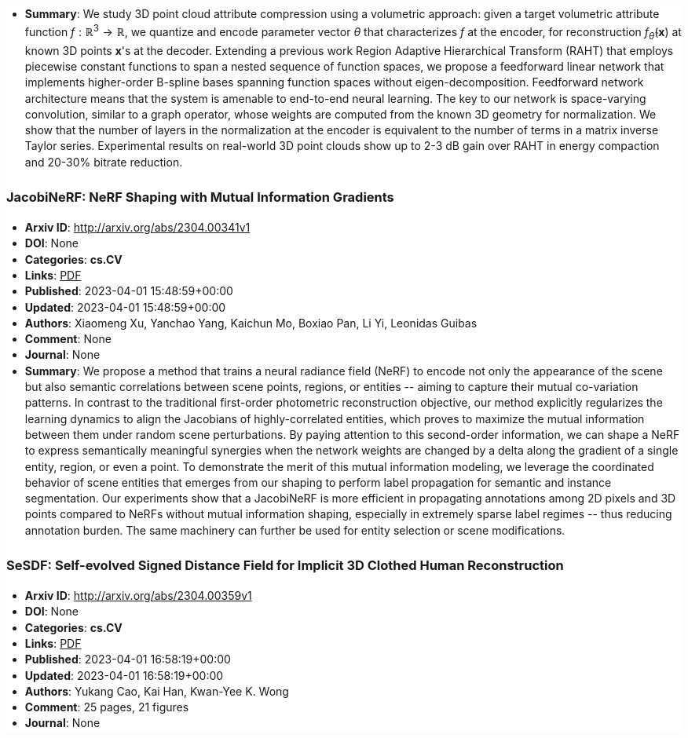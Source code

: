 - **Summary**: We study 3D point cloud attribute compression using a volumetric approach: given a target volumetric attribute function $f : \mathbb{R}^3 \rightarrow \mathbb{R}$, we quantize and encode parameter vector $\theta$ that characterizes $f$ at the encoder, for reconstruction $f_{\hat{\theta}}(\mathbf{x})$ at known 3D points $\mathbf{x}$'s at the decoder. Extending a previous work Region Adaptive Hierarchical Transform (RAHT) that employs piecewise constant functions to span a nested sequence of function spaces, we propose a feedforward linear network that implements higher-order B-spline bases spanning function spaces without eigen-decomposition. Feedforward network architecture means that the system is amenable to end-to-end neural learning. The key to our network is space-varying convolution, similar to a graph operator, whose weights are computed from the known 3D geometry for normalization. We show that the number of layers in the normalization at the encoder is equivalent to the number of terms in a matrix inverse Taylor series. Experimental results on real-world 3D point clouds show up to 2-3 dB gain over RAHT in energy compaction and 20-30% bitrate reduction.



### JacobiNeRF: NeRF Shaping with Mutual Information Gradients
- **Arxiv ID**: http://arxiv.org/abs/2304.00341v1
- **DOI**: None
- **Categories**: **cs.CV**
- **Links**: [PDF](http://arxiv.org/pdf/2304.00341v1)
- **Published**: 2023-04-01 15:48:59+00:00
- **Updated**: 2023-04-01 15:48:59+00:00
- **Authors**: Xiaomeng Xu, Yanchao Yang, Kaichun Mo, Boxiao Pan, Li Yi, Leonidas Guibas
- **Comment**: None
- **Journal**: None
- **Summary**: We propose a method that trains a neural radiance field (NeRF) to encode not only the appearance of the scene but also semantic correlations between scene points, regions, or entities -- aiming to capture their mutual co-variation patterns. In contrast to the traditional first-order photometric reconstruction objective, our method explicitly regularizes the learning dynamics to align the Jacobians of highly-correlated entities, which proves to maximize the mutual information between them under random scene perturbations. By paying attention to this second-order information, we can shape a NeRF to express semantically meaningful synergies when the network weights are changed by a delta along the gradient of a single entity, region, or even a point. To demonstrate the merit of this mutual information modeling, we leverage the coordinated behavior of scene entities that emerges from our shaping to perform label propagation for semantic and instance segmentation. Our experiments show that a JacobiNeRF is more efficient in propagating annotations among 2D pixels and 3D points compared to NeRFs without mutual information shaping, especially in extremely sparse label regimes -- thus reducing annotation burden. The same machinery can further be used for entity selection or scene modifications.



### SeSDF: Self-evolved Signed Distance Field for Implicit 3D Clothed Human Reconstruction
- **Arxiv ID**: http://arxiv.org/abs/2304.00359v1
- **DOI**: None
- **Categories**: **cs.CV**
- **Links**: [PDF](http://arxiv.org/pdf/2304.00359v1)
- **Published**: 2023-04-01 16:58:19+00:00
- **Updated**: 2023-04-01 16:58:19+00:00
- **Authors**: Yukang Cao, Kai Han, Kwan-Yee K. Wong
- **Comment**: 25 pages, 21 figures
- **Journal**: None